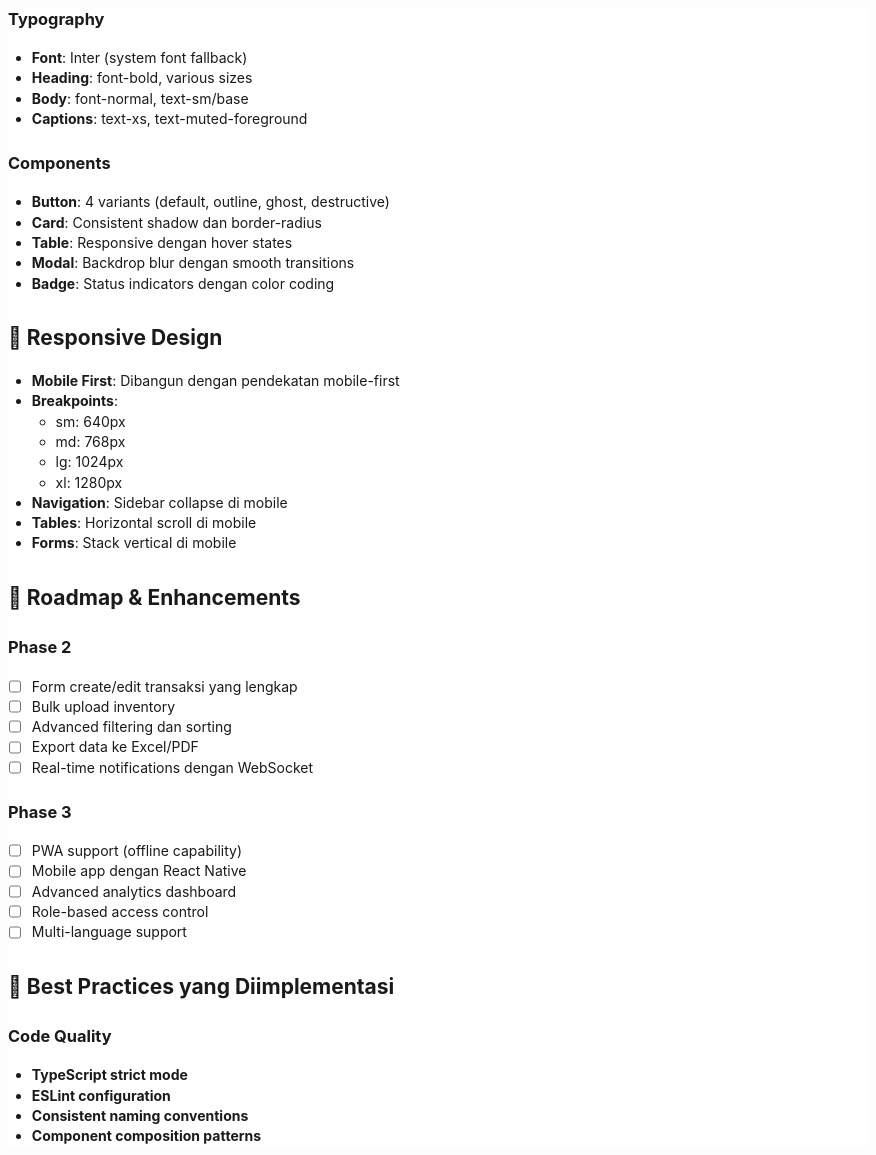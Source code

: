 ### Typography
- **Font**: Inter (system font fallback)
- **Heading**: font-bold, various sizes
- **Body**: font-normal, text-sm/base
- **Captions**: text-xs, text-muted-foreground

### Components
- **Button**: 4 variants (default, outline, ghost, destructive)
- **Card**: Consistent shadow dan border-radius
- **Table**: Responsive dengan hover states
- **Modal**: Backdrop blur dengan smooth transitions
- **Badge**: Status indicators dengan color coding

## 📱 Responsive Design

- **Mobile First**: Dibangun dengan pendekatan mobile-first
- **Breakpoints**: 
  - sm: 640px
  - md: 768px  
  - lg: 1024px
  - xl: 1280px
- **Navigation**: Sidebar collapse di mobile
- **Tables**: Horizontal scroll di mobile
- **Forms**: Stack vertical di mobile

## 🔮 Roadmap & Enhancements

### Phase 2
- [ ] Form create/edit transaksi yang lengkap
- [ ] Bulk upload inventory
- [ ] Advanced filtering dan sorting
- [ ] Export data ke Excel/PDF
- [ ] Real-time notifications dengan WebSocket

### Phase 3
- [ ] PWA support (offline capability)
- [ ] Mobile app dengan React Native
- [ ] Advanced analytics dashboard
- [ ] Role-based access control
- [ ] Multi-language support

## 🤝 Best Practices yang Diimplementasi

### Code Quality
- **TypeScript strict mode**
- **ESLint configuration**
- **Consistent naming conventions**
- **Component composition patterns**
